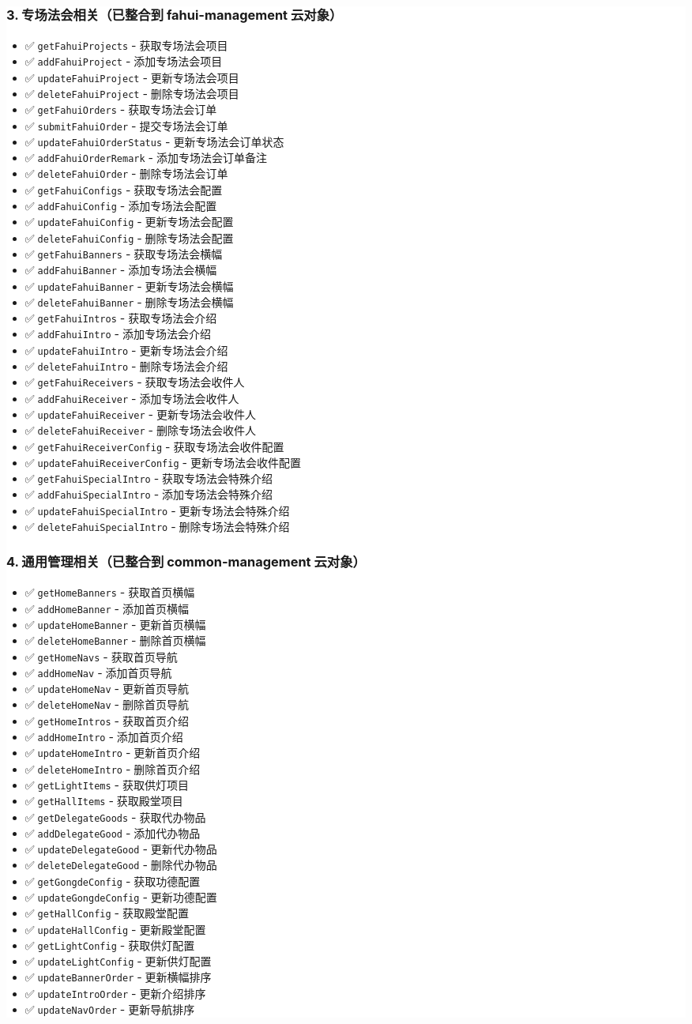 ### 3. 专场法会相关（已整合到 fahui-management 云对象）
- ✅ `getFahuiProjects` - 获取专场法会项目
- ✅ `addFahuiProject` - 添加专场法会项目
- ✅ `updateFahuiProject` - 更新专场法会项目
- ✅ `deleteFahuiProject` - 删除专场法会项目
- ✅ `getFahuiOrders` - 获取专场法会订单
- ✅ `submitFahuiOrder` - 提交专场法会订单
- ✅ `updateFahuiOrderStatus` - 更新专场法会订单状态
- ✅ `addFahuiOrderRemark` - 添加专场法会订单备注
- ✅ `deleteFahuiOrder` - 删除专场法会订单
- ✅ `getFahuiConfigs` - 获取专场法会配置
- ✅ `addFahuiConfig` - 添加专场法会配置
- ✅ `updateFahuiConfig` - 更新专场法会配置
- ✅ `deleteFahuiConfig` - 删除专场法会配置
- ✅ `getFahuiBanners` - 获取专场法会横幅
- ✅ `addFahuiBanner` - 添加专场法会横幅
- ✅ `updateFahuiBanner` - 更新专场法会横幅
- ✅ `deleteFahuiBanner` - 删除专场法会横幅
- ✅ `getFahuiIntros` - 获取专场法会介绍
- ✅ `addFahuiIntro` - 添加专场法会介绍
- ✅ `updateFahuiIntro` - 更新专场法会介绍
- ✅ `deleteFahuiIntro` - 删除专场法会介绍
- ✅ `getFahuiReceivers` - 获取专场法会收件人
- ✅ `addFahuiReceiver` - 添加专场法会收件人
- ✅ `updateFahuiReceiver` - 更新专场法会收件人
- ✅ `deleteFahuiReceiver` - 删除专场法会收件人
- ✅ `getFahuiReceiverConfig` - 获取专场法会收件配置
- ✅ `updateFahuiReceiverConfig` - 更新专场法会收件配置
- ✅ `getFahuiSpecialIntro` - 获取专场法会特殊介绍
- ✅ `addFahuiSpecialIntro` - 添加专场法会特殊介绍
- ✅ `updateFahuiSpecialIntro` - 更新专场法会特殊介绍
- ✅ `deleteFahuiSpecialIntro` - 删除专场法会特殊介绍

### 4. 通用管理相关（已整合到 common-management 云对象）
- ✅ `getHomeBanners` - 获取首页横幅
- ✅ `addHomeBanner` - 添加首页横幅
- ✅ `updateHomeBanner` - 更新首页横幅
- ✅ `deleteHomeBanner` - 删除首页横幅
- ✅ `getHomeNavs` - 获取首页导航
- ✅ `addHomeNav` - 添加首页导航
- ✅ `updateHomeNav` - 更新首页导航
- ✅ `deleteHomeNav` - 删除首页导航
- ✅ `getHomeIntros` - 获取首页介绍
- ✅ `addHomeIntro` - 添加首页介绍
- ✅ `updateHomeIntro` - 更新首页介绍
- ✅ `deleteHomeIntro` - 删除首页介绍
- ✅ `getLightItems` - 获取供灯项目
- ✅ `getHallItems` - 获取殿堂项目
- ✅ `getDelegateGoods` - 获取代办物品
- ✅ `addDelegateGood` - 添加代办物品
- ✅ `updateDelegateGood` - 更新代办物品
- ✅ `deleteDelegateGood` - 删除代办物品
- ✅ `getGongdeConfig` - 获取功德配置
- ✅ `updateGongdeConfig` - 更新功德配置
- ✅ `getHallConfig` - 获取殿堂配置
- ✅ `updateHallConfig` - 更新殿堂配置
- ✅ `getLightConfig` - 获取供灯配置
- ✅ `updateLightConfig` - 更新供灯配置
- ✅ `updateBannerOrder` - 更新横幅排序
- ✅ `updateIntroOrder` - 更新介绍排序
- ✅ `updateNavOrder` - 更新导航排序

